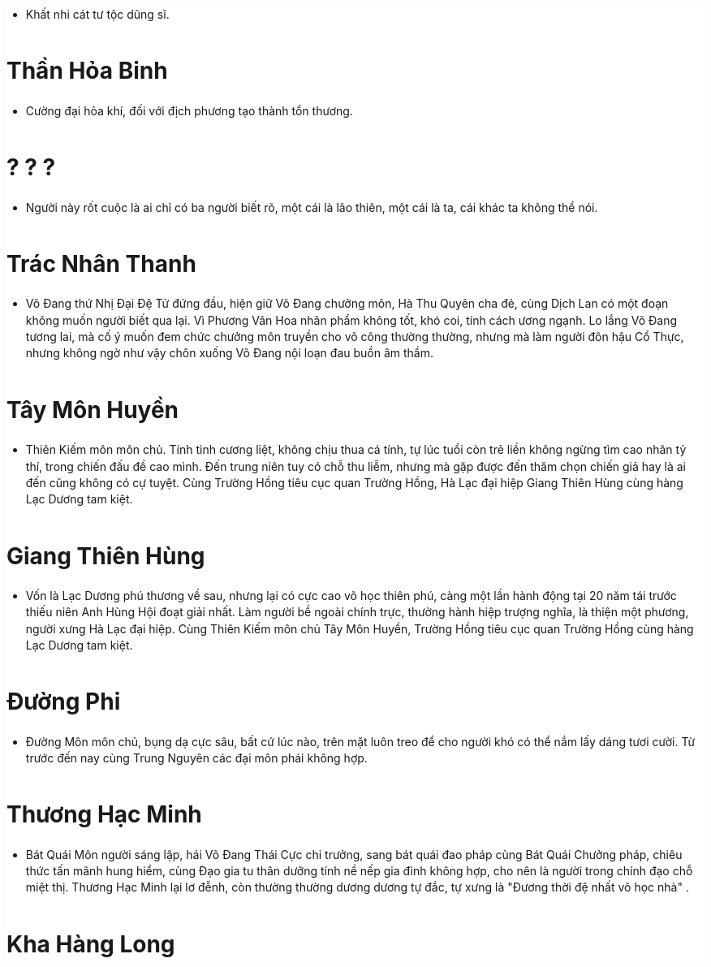 - Khất nhi cát tư tộc dũng sĩ.

# Thần Hỏa Binh

- Cường đại hỏa khí, đối với địch phương tạo thành tổn thương.

# ? ? ?

- Người này rốt cuộc là ai chỉ có ba người biết rõ, một cái là lão thiên, một cái là ta, cái khác ta không thể nói.

# Trác Nhân Thanh

- Võ Đang thứ Nhị Đại Đệ Tử đứng đầu, hiện giữ Võ Đang chưởng môn, Hà Thu Quyên cha đẻ, cùng Dịch Lan có một đoạn không muốn người biết qua lại. Vì Phương Vân Hoa nhân phẩm không tốt, khó coi, tính cách ương ngạnh. Lo lắng Võ Đang tương lai, mà cố ý muốn đem chức chưởng môn truyền cho võ công thường thường, nhưng mà làm người đôn hậu Cổ Thực, nhưng không ngờ như vậy chôn xuống Võ Đang nội loạn đau buồn âm thầm.

# Tây Môn Huyền

- Thiên Kiếm môn môn chủ. Tính tình cương liệt, không chịu thua cá tính, tự lúc tuổi còn trẻ liền không ngừng tìm cao nhân tỷ thí, trong chiến đấu đề cao mình. Đến trung niên tuy có chỗ thu liễm, nhưng mà gặp được đến thăm chọn chiến giả hay là ai đến cũng không có cự tuyệt. Cùng Trường Hồng tiêu cục quan Trường Hồng, Hà Lạc đại hiệp Giang Thiên Hùng cùng hàng Lạc Dương tam kiệt.

# Giang Thiên Hùng

- Vốn là Lạc Dương phú thương về sau, nhưng lại có cực cao võ học thiên phú, càng một lần hành động tại 20 năm tái trước thiếu niên Anh Hùng Hội đoạt giải nhất. Làm người bề ngoài chính trực, thường hành hiệp trượng nghĩa, là thiện một phương, người xưng Hà Lạc đại hiệp. Cùng Thiên Kiếm môn chủ Tây Môn Huyền, Trường Hồng tiêu cục quan Trường Hồng cùng hàng Lạc Dương tam kiệt.

# Đường Phi

- Đường Môn môn chủ, bụng dạ cực sâu, bất cứ lúc nào, trên mặt luôn treo để cho người khó có thể nắm lấy dáng tươi cười. Từ trước đến nay cùng Trung Nguyên các đại môn phái không hợp.

# Thương Hạc Minh

- Bát Quái Môn người sáng lập, hái Võ Đang Thái Cực chi trưởng, sang bát quái đao pháp cùng Bát Quái Chưởng pháp, chiêu thức tấn mãnh hung hiểm, cùng Đạo gia tu thân dưỡng tính nề nếp gia đình không hợp, cho nên là người trong chính đạo chỗ miệt thị. Thương Hạc Minh lại lơ đễnh, còn thường thường dương dương tự đắc, tự xưng là "Đương thời đệ nhất võ học nhà" .

# Kha Hàng Long
